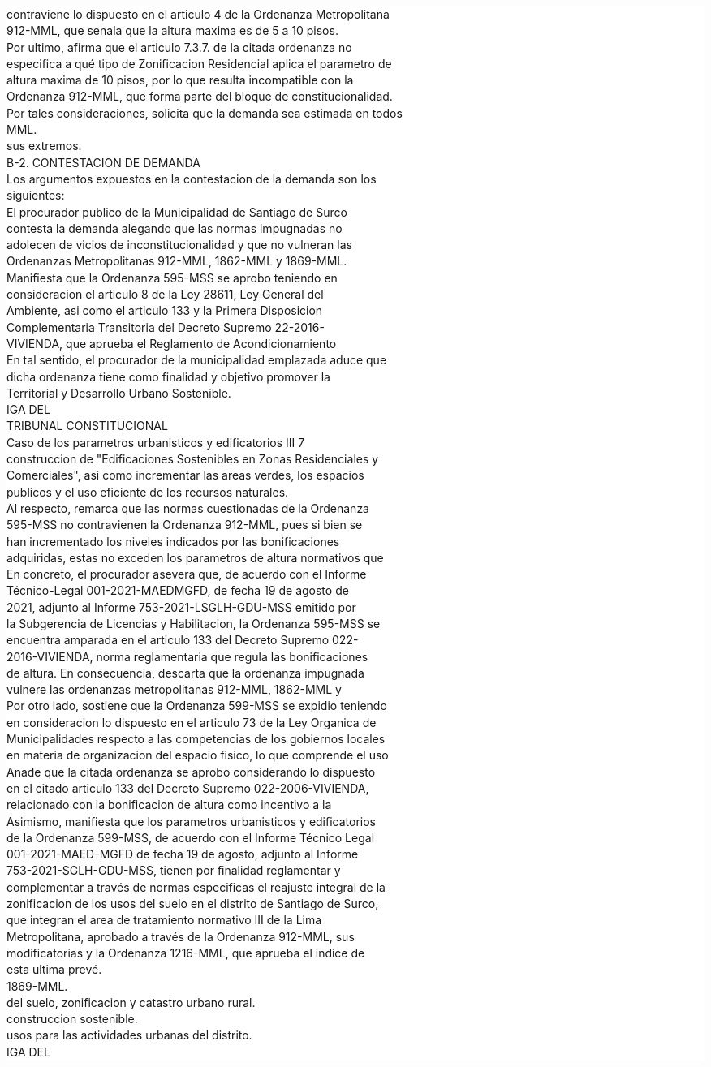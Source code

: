 contraviene lo dispuesto en el articulo 4 de la Ordenanza Metropolitana  
912-MML, que senala que la altura maxima es de 5 a 10 pisos.  
Por ultimo, afirma que el articulo 7.3.7. de la citada ordenanza no  
especifica a qué tipo de Zonificacion Residencial aplica el parametro de  
altura maxima de 10 pisos, por lo que resulta incompatible con la  
Ordenanza 912-MML, que forma parte del bloque de constitucionalidad.  
Por tales consideraciones, solicita que la demanda sea estimada en todos  
MML.  
sus extremos.  
B-2. CONTESTACION DE DEMANDA  
Los argumentos expuestos en la contestacion de la demanda son los  
siguientes:  
El procurador publico de la Municipalidad de Santiago de Surco  
contesta la demanda alegando que las normas impugnadas no  
adolecen de vicios de inconstitucionalidad y que no vulneran las  
Ordenanzas Metropolitanas 912-MML, 1862-MML y 1869-MML.  
Manifiesta que la Ordenanza 595-MSS se aprobo teniendo en  
consideracion el articulo 8 de la Ley 28611, Ley General del  
Ambiente, asi como el articulo 133 y la Primera Disposicion  
Complementaria Transitoria del Decreto Supremo 22-2016-  
VIVIENDA, que aprueba el Reglamento de Acondicionamiento  
En tal sentido, el procurador de la municipalidad emplazada aduce que  
dicha ordenanza tiene como finalidad y objetivo promover la  
Territorial y Desarrollo Urbano Sostenible.  
IGA DEL  
TRIBUNAL CONSTITUCIONAL  
Caso de los parametros urbanisticos y edificatorios III 7  
construccion de "Edificaciones Sostenibles en Zonas Residenciales y  
Comerciales", asi como incrementar las areas verdes, los espacios  
publicos y el uso eficiente de los recursos naturales.  
Al respecto, remarca que las normas cuestionadas de la Ordenanza  
595-MSS no contravienen la Ordenanza 912-MML, pues si bien se  
han incrementado los niveles indicados por las bonificaciones  
adquiridas, estas no exceden los parametros de altura normativos que  
En concreto, el procurador asevera que, de acuerdo con el Informe  
Técnico-Legal 001-2021-MAEDMGFD, de fecha 19 de agosto de  
2021, adjunto al Informe 753-2021-LSGLH-GDU-MSS emitido por  
la Subgerencia de Licencias y Habilitacion, la Ordenanza 595-MSS se  
encuentra amparada en el articulo 133 del Decreto Supremo 022-  
2016-VIVIENDA, norma reglamentaria que regula las bonificaciones  
de altura. En consecuencia, descarta que la ordenanza impugnada  
vulnere las ordenanzas metropolitanas 912-MML, 1862-MML y  
Por otro lado, sostiene que la Ordenanza 599-MSS se expidio teniendo  
en consideracion lo dispuesto en el articulo 73 de la Ley Organica de  
Municipalidades respecto a las competencias de los gobiernos locales  
en materia de organizacion del espacio fisico, lo que comprende el uso  
Anade que la citada ordenanza se aprobo considerando lo dispuesto  
en el citado articulo 133 del Decreto Supremo 022-2006-VIVIENDA,  
relacionado con la bonificacion de altura como incentivo a la  
Asimismo, manifiesta que los parametros urbanisticos y edificatorios  
de la Ordenanza 599-MSS, de acuerdo con el Informe Técnico Legal  
001-2021-MAED-MGFD de fecha 19 de agosto, adjunto al Informe  
753-2021-SGLH-GDU-MSS, tienen por finalidad reglamentar y  
complementar a través de normas especificas el reajuste integral de la  
zonificacion de los usos del suelo en el distrito de Santiago de Surco,  
que integran el area de tratamiento normativo III de la Lima  
Metropolitana, aprobado a través de la Ordenanza 912-MML, sus  
modificatorias y la Ordenanza 1216-MML, que aprueba el indice de  
esta ultima prevé.  
1869-MML.  
del suelo, zonificacion y catastro urbano rural.  
construccion sostenible.  
usos para las actividades urbanas del distrito.  
IGA DEL  